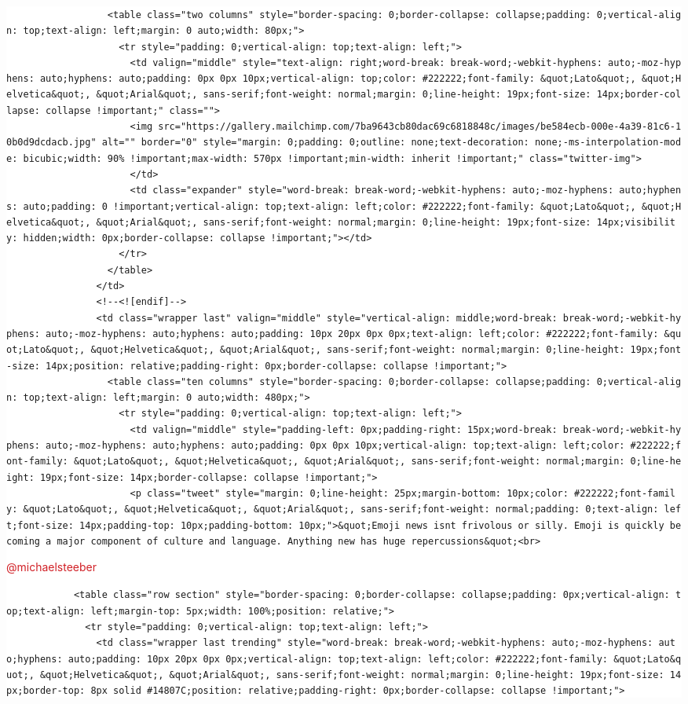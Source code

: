                       <table class="two columns" style="border-spacing: 0;border-collapse: collapse;padding: 0;vertical-align: top;text-align: left;margin: 0 auto;width: 80px;">
                        <tr style="padding: 0;vertical-align: top;text-align: left;">
                          <td valign="middle" style="text-align: right;word-break: break-word;-webkit-hyphens: auto;-moz-hyphens: auto;hyphens: auto;padding: 0px 0px 10px;vertical-align: top;color: #222222;font-family: &quot;Lato&quot;, &quot;Helvetica&quot;, &quot;Arial&quot;, sans-serif;font-weight: normal;margin: 0;line-height: 19px;font-size: 14px;border-collapse: collapse !important;" class="">
                          <img src="https://gallery.mailchimp.com/7ba9643cb80dac69c6818848c/images/be584ecb-000e-4a39-81c6-10b0d9dcdacb.jpg" alt="" border="0" style="margin: 0;padding: 0;outline: none;text-decoration: none;-ms-interpolation-mode: bicubic;width: 90% !important;max-width: 570px !important;min-width: inherit !important;" class="twitter-img">
                          </td>
                          <td class="expander" style="word-break: break-word;-webkit-hyphens: auto;-moz-hyphens: auto;hyphens: auto;padding: 0 !important;vertical-align: top;text-align: left;color: #222222;font-family: &quot;Lato&quot;, &quot;Helvetica&quot;, &quot;Arial&quot;, sans-serif;font-weight: normal;margin: 0;line-height: 19px;font-size: 14px;visibility: hidden;width: 0px;border-collapse: collapse !important;"></td>
                        </tr>
                      </table>
                    </td>
                    <!--<![endif]-->
                    <td class="wrapper last" valign="middle" style="vertical-align: middle;word-break: break-word;-webkit-hyphens: auto;-moz-hyphens: auto;hyphens: auto;padding: 10px 20px 0px 0px;text-align: left;color: #222222;font-family: &quot;Lato&quot;, &quot;Helvetica&quot;, &quot;Arial&quot;, sans-serif;font-weight: normal;margin: 0;line-height: 19px;font-size: 14px;position: relative;padding-right: 0px;border-collapse: collapse !important;">
                      <table class="ten columns" style="border-spacing: 0;border-collapse: collapse;padding: 0;vertical-align: top;text-align: left;margin: 0 auto;width: 480px;">
                        <tr style="padding: 0;vertical-align: top;text-align: left;">
                          <td valign="middle" style="padding-left: 0px;padding-right: 15px;word-break: break-word;-webkit-hyphens: auto;-moz-hyphens: auto;hyphens: auto;padding: 0px 0px 10px;vertical-align: top;text-align: left;color: #222222;font-family: &quot;Lato&quot;, &quot;Helvetica&quot;, &quot;Arial&quot;, sans-serif;font-weight: normal;margin: 0;line-height: 19px;font-size: 14px;border-collapse: collapse !important;">
                          <p class="tweet" style="margin: 0;line-height: 25px;margin-bottom: 10px;color: #222222;font-family: &quot;Lato&quot;, &quot;Helvetica&quot;, &quot;Arial&quot;, sans-serif;font-weight: normal;padding: 0;text-align: left;font-size: 14px;padding-top: 10px;padding-bottom: 10px;">&quot;Emoji news isnt frivolous or silly. Emoji is quickly becoming a major component of culture and language. Anything new has huge repercussions&quot;<br>
<a href="https://twitter.com/MichaelSteeber/status/641729885946318849" target="_blank" style="color: #D12026 !important;text-decoration: none;">@michaelsteeber</a></p>
                          </td>
                          <td class="expander" style="word-break: break-word;-webkit-hyphens: auto;-moz-hyphens: auto;hyphens: auto;padding: 0 !important;vertical-align: top;text-align: left;color: #222222;font-family: &quot;Lato&quot;, &quot;Helvetica&quot;, &quot;Arial&quot;, sans-serif;font-weight: normal;margin: 0;line-height: 19px;font-size: 14px;visibility: hidden;width: 0px;border-collapse: collapse !important;"></td>
                        </tr>
                      </table>
                    </td>
                  </tr>
                </table>

                <table class="row section" style="border-spacing: 0;border-collapse: collapse;padding: 0px;vertical-align: top;text-align: left;margin-top: 5px;width: 100%;position: relative;">
                  <tr style="padding: 0;vertical-align: top;text-align: left;">
                    <td class="wrapper last trending" style="word-break: break-word;-webkit-hyphens: auto;-moz-hyphens: auto;hyphens: auto;padding: 10px 20px 0px 0px;vertical-align: top;text-align: left;color: #222222;font-family: &quot;Lato&quot;, &quot;Helvetica&quot;, &quot;Arial&quot;, sans-serif;font-weight: normal;margin: 0;line-height: 19px;font-size: 14px;border-top: 8px solid #14807C;position: relative;padding-right: 0px;border-collapse: collapse !important;">
